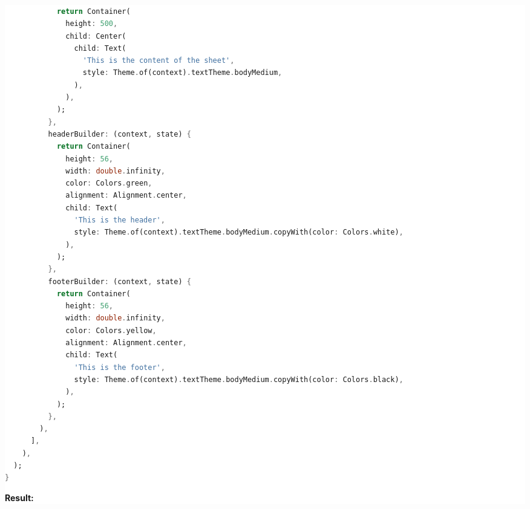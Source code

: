 ```dart
            return Container(
              height: 500,
              child: Center(
                child: Text(
                  'This is the content of the sheet',
                  style: Theme.of(context).textTheme.bodyMedium,
                ),
              ),
            );
          },
          headerBuilder: (context, state) {
            return Container(
              height: 56,
              width: double.infinity,
              color: Colors.green,
              alignment: Alignment.center,
              child: Text(
                'This is the header',
                style: Theme.of(context).textTheme.bodyMedium.copyWith(color: Colors.white),
              ),
            );
          },
          footerBuilder: (context, state) {
            return Container(
              height: 56,
              width: double.infinity,
              color: Colors.yellow,
              alignment: Alignment.center,
              child: Text(
                'This is the footer',
                style: Theme.of(context).textTheme.bodyMedium.copyWith(color: Colors.black),
              ),
            );
          },
        ),
      ],
    ),
  );
}
```

**Result:**
